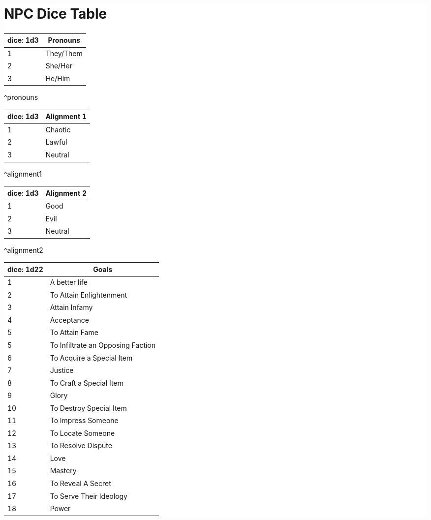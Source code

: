 # NPC Dice Table
| dice: 1d3 | Pronouns  |
| --------- | --------- |
| 1         | They/Them |
| 2         | She/Her   |
| 3         | He/Him    |
^pronouns

| dice: 1d3 | Alignment 1 |
| --------- | ----------- |
| 1         | Chaotic     |
| 2         | Lawful      |
| 3         | Neutral     |
^alignment1

| dice: 1d3 | Alignment 2 |
| --------- | ----------- |
| 1         | Good        |
| 2         | Evil        |
| 3         | Neutral     |
^alignment2

| dice: 1d22 | Goals                             |
| ---------- | --------------------------------- |
| 1          | A better life                     |
| 2          | To Attain Enlightenment           |
| 3          | Attain Infamy                     |
| 4          | Acceptance                        |
| 5          | To Attain Fame                    |
| 5          | To Infiltrate an Opposing Faction |
| 6          | To Acquire a Special Item         |
| 7          | Justice                           |
| 8          | To Craft a Special Item           |
| 9          | Glory                             |
| 10         | To Destroy Special Item           |
| 11         | To Impress Someone                |
| 12         | To Locate Someone                 |
| 13         | To Resolve Dispute                |
| 14         | Love                              |
| 15         | Mastery                           |
| 16         | To Reveal A Secret                |
| 17         | To Serve Their Ideology           |
| 18         | Power                             |